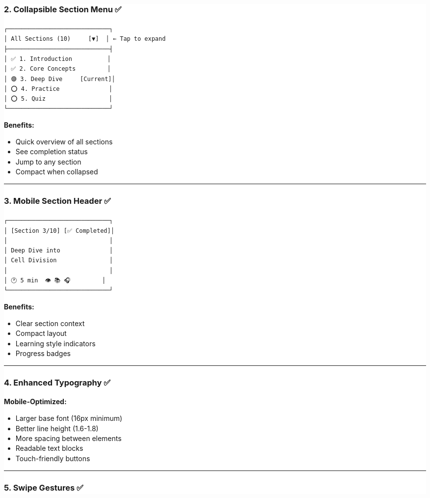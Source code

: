 ### 2. Collapsible Section Menu ✅
```
┌─────────────────────────────┐
│ All Sections (10)     [▼]  │ ← Tap to expand
├─────────────────────────────┤
│ ✅ 1. Introduction          │
│ ✅ 2. Core Concepts         │
│ 🟣 3. Deep Dive     [Current]│
│ ⭕ 4. Practice              │
│ ⭕ 5. Quiz                  │
└─────────────────────────────┘
```

**Benefits:**
- Quick overview of all sections
- See completion status
- Jump to any section
- Compact when collapsed

---

### 3. Mobile Section Header ✅
```
┌─────────────────────────────┐
│ [Section 3/10] [✅ Completed]│
│                             │
│ Deep Dive into              │
│ Cell Division               │
│                             │
│ 🕐 5 min  👁️ 📚 🎧         │
└─────────────────────────────┘
```

**Benefits:**
- Clear section context
- Compact layout
- Learning style indicators
- Progress badges

---

### 4. Enhanced Typography ✅

**Mobile-Optimized:**
- Larger base font (16px minimum)
- Better line height (1.6-1.8)
- More spacing between elements
- Readable text blocks
- Touch-friendly buttons

---

### 5. Swipe Gestures ✅
